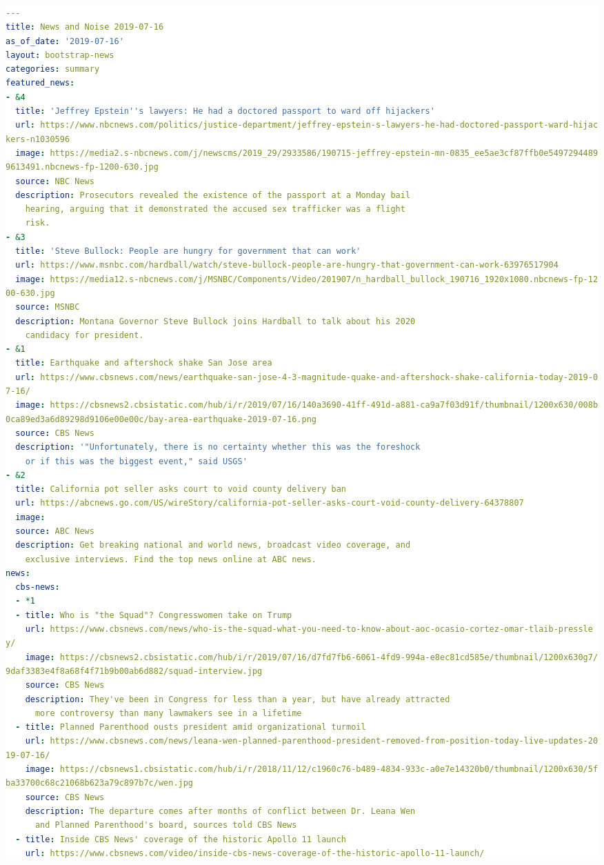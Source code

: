 ```yaml
---
title: News and Noise 2019-07-16
as_of_date: '2019-07-16'
layout: bootstrap-news
categories: summary
featured_news:
- &4
  title: 'Jeffrey Epstein''s lawyers: He had a doctored passport to ward off hijackers'
  url: https://www.nbcnews.com/politics/justice-department/jeffrey-epstein-s-lawyers-he-had-doctored-passport-ward-hijackers-n1030596
  image: https://media2.s-nbcnews.com/j/newscms/2019_29/2933586/190715-jeffrey-epstein-mn-0835_ee5ae3cf87ffb0e54972944899613491.nbcnews-fp-1200-630.jpg
  source: NBC News
  description: Prosecutors revealed the existence of the passport at a Monday bail
    hearing, arguing that it demonstrated the accused sex trafficker was a flight
    risk.
- &3
  title: 'Steve Bullock: People are hungry for government that can work'
  url: https://www.msnbc.com/hardball/watch/steve-bullock-people-are-hungry-that-government-can-work-63976517904
  image: https://media12.s-nbcnews.com/j/MSNBC/Components/Video/201907/n_hardball_bullock_190716_1920x1080.nbcnews-fp-1200-630.jpg
  source: MSNBC
  description: Montana Governor Steve Bullock joins Hardball to talk about his 2020
    candidacy for president.
- &1
  title: Earthquake and aftershock shake San Jose area
  url: https://www.cbsnews.com/news/earthquake-san-jose-4-3-magnitude-quake-and-aftershock-shake-california-today-2019-07-16/
  image: https://cbsnews2.cbsistatic.com/hub/i/r/2019/07/16/140a3690-41ff-491d-a881-ca9a7f03d91f/thumbnail/1200x630/008b0ca89ed3a6d89298d9106e00e00c/bay-area-earthquake-2019-07-16.png
  source: CBS News
  description: '"Unfortunately, there is no certainty whether this was the foreshock
    or if this was the biggest event," said USGS'
- &2
  title: California pot seller asks court to void county delivery ban
  url: https://abcnews.go.com/US/wireStory/california-pot-seller-asks-court-void-county-delivery-64378807
  image: 
  source: ABC News
  description: Get breaking national and world news, broadcast video coverage, and
    exclusive interviews. Find the top news online at ABC news.
news:
  cbs-news:
  - *1
  - title: Who is "the Squad"? Congresswomen take on Trump
    url: https://www.cbsnews.com/news/who-is-the-squad-what-you-need-to-know-about-aoc-ocasio-cortez-omar-tlaib-pressley/
    image: https://cbsnews2.cbsistatic.com/hub/i/r/2019/07/16/d7fd7fb6-6061-4fd9-994a-e8ec81cd585e/thumbnail/1200x630g7/9daf3383e4f8a68f4f71b9b00ab6d882/squad-interview.jpg
    source: CBS News
    description: They've been in Congress for less than a year, but have already attracted
      more controversy than many lawmakers see in a lifetime
  - title: Planned Parenthood ousts president amid organizational turmoil
    url: https://www.cbsnews.com/news/leana-wen-planned-parenthood-president-removed-from-position-today-live-updates-2019-07-16/
    image: https://cbsnews1.cbsistatic.com/hub/i/r/2018/11/12/c1960c76-b489-4834-933c-a0e7e14320b0/thumbnail/1200x630/5fba33700c68c21068b623a79c897b7c/wen.jpg
    source: CBS News
    description: The departure comes after months of conflict between Dr. Leana Wen
      and Planned Parenthood's board, sources told CBS News
  - title: Inside CBS News' coverage of the historic Apollo 11 launch
    url: https://www.cbsnews.com/video/inside-cbs-news-coverage-of-the-historic-apollo-11-launch/
```